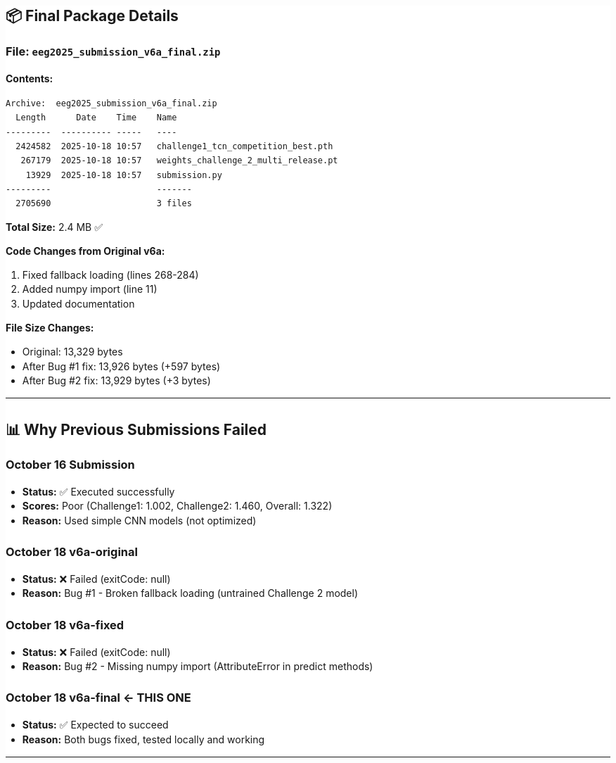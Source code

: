 
## 📦 Final Package Details

### File: `eeg2025_submission_v6a_final.zip`

**Contents:**
```
Archive:  eeg2025_submission_v6a_final.zip
  Length      Date    Time    Name
---------  ---------- -----   ----
  2424582  2025-10-18 10:57   challenge1_tcn_competition_best.pth
   267179  2025-10-18 10:57   weights_challenge_2_multi_release.pt
    13929  2025-10-18 10:57   submission.py
---------                     -------
  2705690                     3 files
```

**Total Size:** 2.4 MB ✅

**Code Changes from Original v6a:**
1. Fixed fallback loading (lines 268-284)
2. Added numpy import (line 11)
3. Updated documentation

**File Size Changes:**
- Original: 13,329 bytes
- After Bug #1 fix: 13,926 bytes (+597 bytes)
- After Bug #2 fix: 13,929 bytes (+3 bytes)

---

## 📊 Why Previous Submissions Failed

### October 16 Submission
- **Status:** ✅ Executed successfully
- **Scores:** Poor (Challenge1: 1.002, Challenge2: 1.460, Overall: 1.322)
- **Reason:** Used simple CNN models (not optimized)

### October 18 v6a-original
- **Status:** ❌ Failed (exitCode: null)
- **Reason:** Bug #1 - Broken fallback loading (untrained Challenge 2 model)

### October 18 v6a-fixed
- **Status:** ❌ Failed (exitCode: null)  
- **Reason:** Bug #2 - Missing numpy import (AttributeError in predict methods)

### October 18 v6a-final ← **THIS ONE**
- **Status:** ✅ Expected to succeed
- **Reason:** Both bugs fixed, tested locally and working

---
